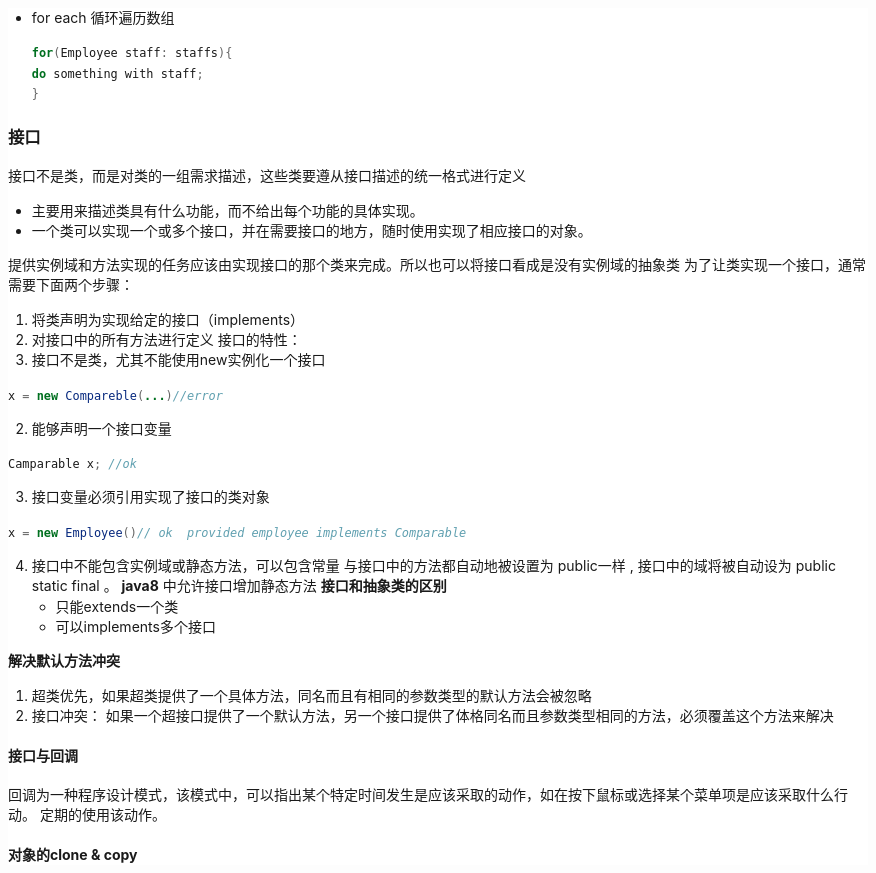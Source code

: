 * for each 循环遍历数组

  ```java
  for(Employee staff: staffs){
  do something with staff;
  }
  ```

  


### 接口

接口不是类，而是对类的一组需求描述，这些类要遵从接口描述的统一格式进行定义

* 主要用来描述类具有什么功能，而不给出每个功能的具体实现。
* 一个类可以实现一个或多个接口，并在需要接口的地方，随时使用实现了相应接口的对象。

提供实例域和方法实现的任务应该由实现接口的那个类来完成。所以也可以将接口看成是没有实例域的抽象类
为了让类实现一个接口，通常需要下面两个步骤：

1. 将类声明为实现给定的接口（implements）
2. 对接口中的所有方法进行定义
   接口的特性：
3. 接口不是类，尤其不能使用new实例化一个接口

```java
x = new Compareble(...)//error
```

2. 能够声明一个接口变量

```java
Camparable x; //ok
```

3. 接口变量必须引用实现了接口的类对象

```java
x = new Employee()// ok  provided employee implements Comparable
```

4. 接口中不能包含实例域或静态方法，可以包含常量
   与接口中的方法都自动地被设置为 public一样 , 接口中的域将被自动设为 public static final 。
   **java8** 中允许接口增加静态方法
   **接口和抽象类的区别**
    * 只能extends一个类
    * 可以implements多个接口

**解决默认方法冲突**

1. 超类优先，如果超类提供了一个具体方法，同名而且有相同的参数类型的默认方法会被忽略
2. 接口冲突： 如果一个超接口提供了一个默认方法，另一个接口提供了体格同名而且参数类型相同的方法，必须覆盖这个方法来解决

#### 接口与回调

回调为一种程序设计模式，该模式中，可以指出某个特定时间发生是应该采取的动作，如在按下鼠标或选择某个菜单项是应该采取什么行动。
定期的使用该动作。

#### 对象的clone & copy
